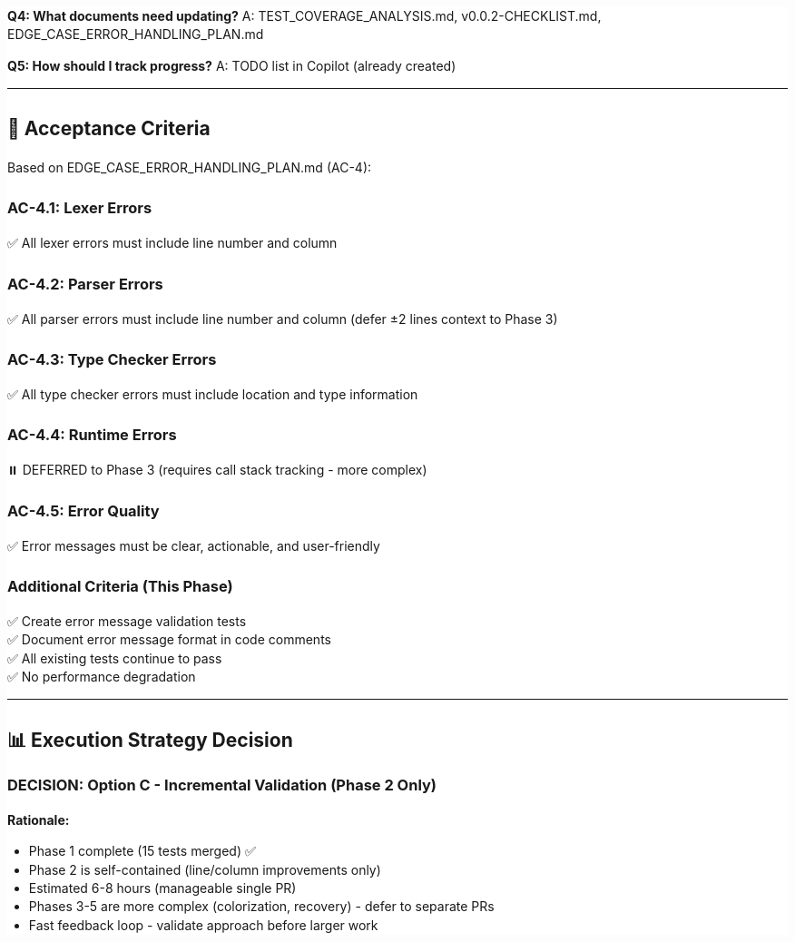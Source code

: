 **Q4: What documents need updating?**
A: TEST_COVERAGE_ANALYSIS.md, v0.0.2-CHECKLIST.md, EDGE_CASE_ERROR_HANDLING_PLAN.md

**Q5: How should I track progress?**
A: TODO list in Copilot (already created)

---

## 🎯 Acceptance Criteria

Based on EDGE_CASE_ERROR_HANDLING_PLAN.md (AC-4):

### AC-4.1: Lexer Errors

✅ All lexer errors must include line number and column

### AC-4.2: Parser Errors  

✅ All parser errors must include line number and column (defer ±2 lines context to Phase 3)

### AC-4.3: Type Checker Errors

✅ All type checker errors must include location and type information

### AC-4.4: Runtime Errors

⏸️ DEFERRED to Phase 3 (requires call stack tracking - more complex)

### AC-4.5: Error Quality

✅ Error messages must be clear, actionable, and user-friendly

### Additional Criteria (This Phase)

✅ Create error message validation tests  
✅ Document error message format in code comments  
✅ All existing tests continue to pass  
✅ No performance degradation

---

## 📊 Execution Strategy Decision

### DECISION: Option C - Incremental Validation (Phase 2 Only)

**Rationale:**

- Phase 1 complete (15 tests merged) ✅
- Phase 2 is self-contained (line/column improvements only)
- Estimated 6-8 hours (manageable single PR)
- Phases 3-5 are more complex (colorization, recovery) - defer to separate PRs
- Fast feedback loop - validate approach before larger work
